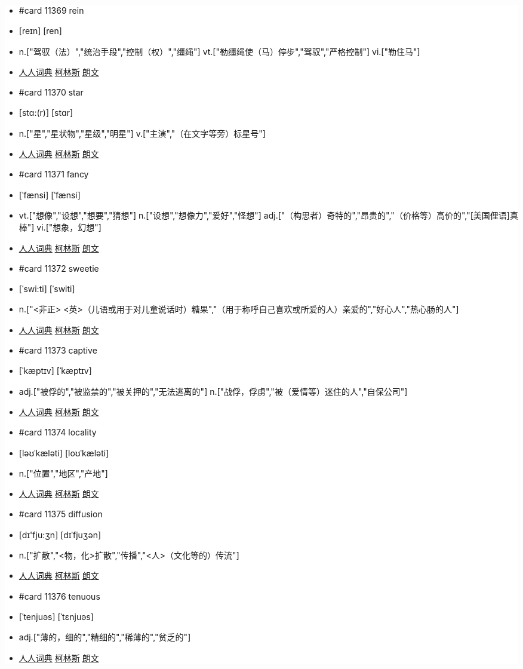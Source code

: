 -  #card
  11369 rein
  - [reɪn]  [ren]
  - n.["驾驭（法）","统治手段","控制（权）","缰绳"]  vt.["勒缰绳使（马）停步","驾驭","严格控制"]  vi.["勒住马"]
  - [人人词典](https://www.91dict.com/words?w=rein) [柯林斯](https://www.collinsdictionary.com/zh/dictionary/english/rein) [朗文](https://www.ldoceonline.com/dictionary/rein)

-  #card
  11370 star
  - [stɑ:(r)]  [stɑr]
  - n.["星","星状物","星级","明星"]  v.["主演","（在文字等旁）标星号"]
  - [人人词典](https://www.91dict.com/words?w=star) [柯林斯](https://www.collinsdictionary.com/zh/dictionary/english/star) [朗文](https://www.ldoceonline.com/dictionary/star)

-  #card
  11371 fancy
  - [ˈfænsi]  [ˈfænsi]
  - vt.["想像","设想","想要","猜想"]  n.["设想","想像力","爱好","怪想"]  adj.["（构思者）奇特的","昂贵的","（价格等）高价的","[美国俚语]真棒"]  vi.["想象，幻想"]
  - [人人词典](https://www.91dict.com/words?w=fancy) [柯林斯](https://www.collinsdictionary.com/zh/dictionary/english/fancy) [朗文](https://www.ldoceonline.com/dictionary/fancy)

-  #card
  11372 sweetie
  - [ˈswi:ti]  [ˈswiti]
  - n.["<非正> <英>（儿语或用于对儿童说话时）糖果","（用于称呼自己喜欢或所爱的人）亲爱的","好心人","热心肠的人"]
  - [人人词典](https://www.91dict.com/words?w=sweetie) [柯林斯](https://www.collinsdictionary.com/zh/dictionary/english/sweetie) [朗文](https://www.ldoceonline.com/dictionary/sweetie)

-  #card
  11373 captive
  - [ˈkæptɪv]  [ˈkæptɪv]
  - adj.["被俘的","被监禁的","被关押的","无法逃离的"]  n.["战俘，俘虏","被（爱情等）迷住的人","自保公司"]
  - [人人词典](https://www.91dict.com/words?w=captive) [柯林斯](https://www.collinsdictionary.com/zh/dictionary/english/captive) [朗文](https://www.ldoceonline.com/dictionary/captive)

-  #card
  11374 locality
  - [ləʊˈkæləti]  [loʊˈkæləti]
  - n.["位置","地区","产地"]
  - [人人词典](https://www.91dict.com/words?w=locality) [柯林斯](https://www.collinsdictionary.com/zh/dictionary/english/locality) [朗文](https://www.ldoceonline.com/dictionary/locality)

-  #card
  11375 diffusion
  - [dɪ'fju:ʒn]  [dɪˈfjuʒən]
  - n.["扩散","<物，化>扩散","传播","<人>（文化等的）传流"]
  - [人人词典](https://www.91dict.com/words?w=diffusion) [柯林斯](https://www.collinsdictionary.com/zh/dictionary/english/diffusion) [朗文](https://www.ldoceonline.com/dictionary/diffusion)

-  #card
  11376 tenuous
  - [ˈtenjuəs]  [ˈtɛnjuəs]
  - adj.["薄的，细的","精细的","稀薄的","贫乏的"]
  - [人人词典](https://www.91dict.com/words?w=tenuous) [柯林斯](https://www.collinsdictionary.com/zh/dictionary/english/tenuous) [朗文](https://www.ldoceonline.com/dictionary/tenuous)
